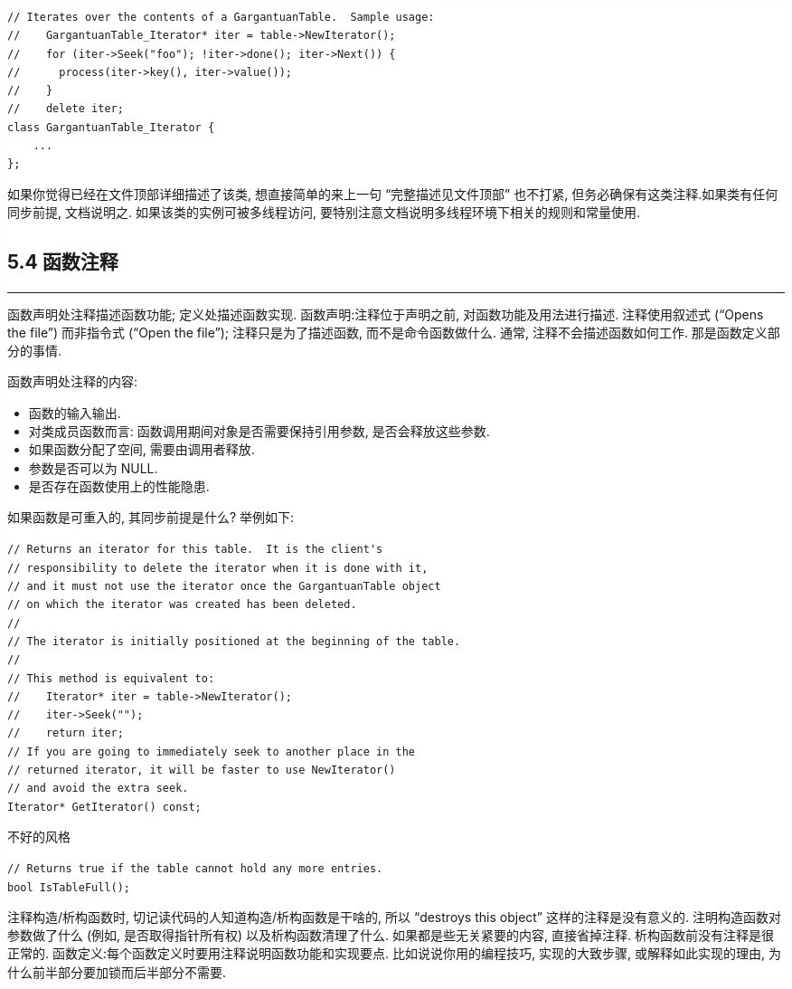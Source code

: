 	// Iterates over the contents of a GargantuanTable.  Sample usage:
	//    GargantuanTable_Iterator* iter = table->NewIterator();
	//    for (iter->Seek("foo"); !iter->done(); iter->Next()) {
	//      process(iter->key(), iter->value());
	//    }
	//    delete iter;
	class GargantuanTable_Iterator {
    	...
	};
	
如果你觉得已经在文件顶部详细描述了该类, 想直接简单的来上一句 “完整描述见文件顶部” 也不打紧, 但务必确保有这类注释.如果类有任何同步前提, 文档说明之. 如果该类的实例可被多线程访问, 要特别注意文档说明多线程环境下相关的规则和常量使用.


## 5.4 函数注释
--------------------------------------------------------
函数声明处注释描述函数功能; 定义处描述函数实现.
函数声明:注释位于声明之前, 对函数功能及用法进行描述. 注释使用叙述式 (“Opens the file”) 而非指令式 (“Open the file”); 注释只是为了描述函数, 而不是命令函数做什么. 通常, 注释不会描述函数如何工作. 那是函数定义部分的事情.

函数声明处注释的内容:

* 函数的输入输出.
* 对类成员函数而言: 函数调用期间对象是否需要保持引用参数, 是否会释放这些参数.
* 如果函数分配了空间, 需要由调用者释放.
* 参数是否可以为 NULL.
* 是否存在函数使用上的性能隐患.

如果函数是可重入的, 其同步前提是什么?
举例如下:

	// Returns an iterator for this table.  It is the client's
	// responsibility to delete the iterator when it is done with it,
	// and it must not use the iterator once the GargantuanTable object
	// on which the iterator was created has been deleted.
	//
	// The iterator is initially positioned at the beginning of the table.
	//
	// This method is equivalent to:
	//    Iterator* iter = table->NewIterator();
	//    iter->Seek("");
	//    return iter;
	// If you are going to immediately seek to another place in the
	// returned iterator, it will be faster to use NewIterator()
	// and avoid the extra seek.
	Iterator* GetIterator() const;

不好的风格

	// Returns true if the table cannot hold any more entries.
	bool IsTableFull();
	
注释构造/析构函数时, 切记读代码的人知道构造/析构函数是干啥的, 所以 “destroys this object” 这样的注释是没有意义的. 注明构造函数对参数做了什么 (例如, 是否取得指针所有权) 以及析构函数清理了什么. 如果都是些无关紧要的内容, 直接省掉注释. 析构函数前没有注释是很正常的.
函数定义:每个函数定义时要用注释说明函数功能和实现要点. 比如说说你用的编程技巧, 实现的大致步骤, 或解释如此实现的理由, 为什么前半部分要加锁而后半部分不需要.
